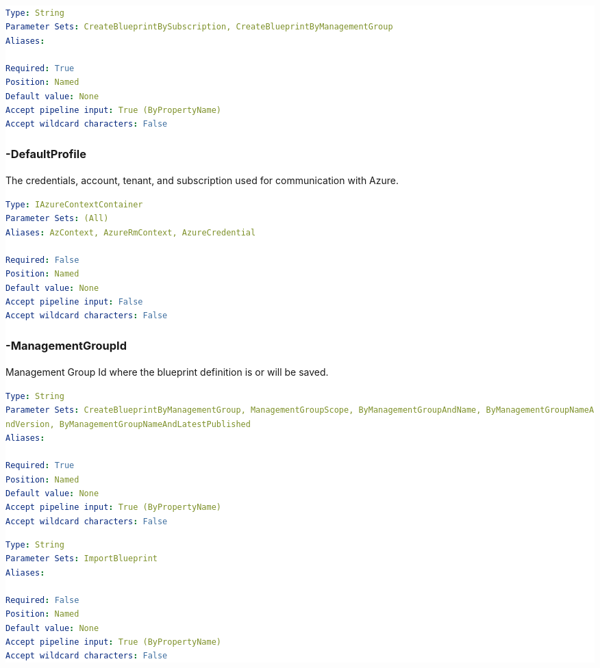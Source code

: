 ```yaml
Type: String
Parameter Sets: CreateBlueprintBySubscription, CreateBlueprintByManagementGroup
Aliases:

Required: True
Position: Named
Default value: None
Accept pipeline input: True (ByPropertyName)
Accept wildcard characters: False
```

### -DefaultProfile
The credentials, account, tenant, and subscription used for communication with Azure.

```yaml
Type: IAzureContextContainer
Parameter Sets: (All)
Aliases: AzContext, AzureRmContext, AzureCredential

Required: False
Position: Named
Default value: None
Accept pipeline input: False
Accept wildcard characters: False
```

### -ManagementGroupId
Management Group Id where the blueprint definition is or will be saved.

```yaml
Type: String
Parameter Sets: CreateBlueprintByManagementGroup, ManagementGroupScope, ByManagementGroupAndName, ByManagementGroupNameAndVersion, ByManagementGroupNameAndLatestPublished
Aliases:

Required: True
Position: Named
Default value: None
Accept pipeline input: True (ByPropertyName)
Accept wildcard characters: False
```

```yaml
Type: String
Parameter Sets: ImportBlueprint
Aliases:

Required: False
Position: Named
Default value: None
Accept pipeline input: True (ByPropertyName)
Accept wildcard characters: False
```
